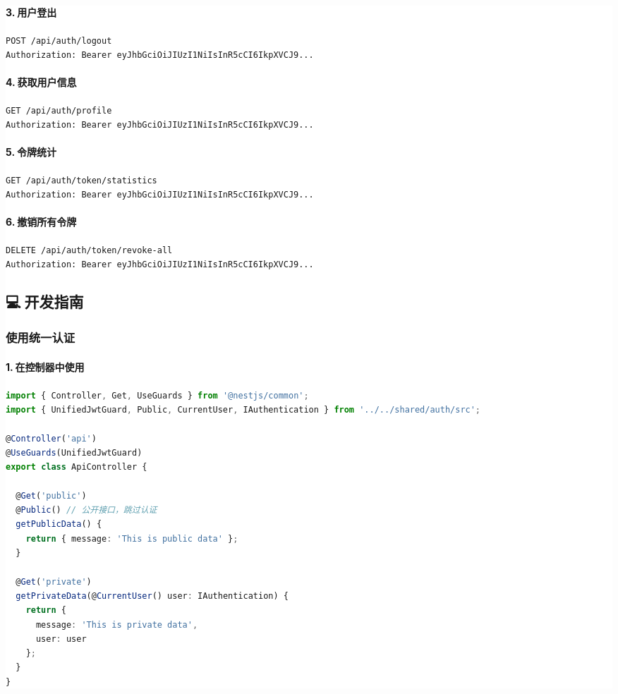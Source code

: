 #### 3. 用户登出
```http
POST /api/auth/logout
Authorization: Bearer eyJhbGciOiJIUzI1NiIsInR5cCI6IkpXVCJ9...
```

#### 4. 获取用户信息
```http
GET /api/auth/profile
Authorization: Bearer eyJhbGciOiJIUzI1NiIsInR5cCI6IkpXVCJ9...
```

#### 5. 令牌统计
```http
GET /api/auth/token/statistics
Authorization: Bearer eyJhbGciOiJIUzI1NiIsInR5cCI6IkpXVCJ9...
```

#### 6. 撤销所有令牌
```http
DELETE /api/auth/token/revoke-all
Authorization: Bearer eyJhbGciOiJIUzI1NiIsInR5cCI6IkpXVCJ9...
```

## 💻 开发指南

### 使用统一认证

#### 1. 在控制器中使用

```typescript
import { Controller, Get, UseGuards } from '@nestjs/common';
import { UnifiedJwtGuard, Public, CurrentUser, IAuthentication } from '../../shared/auth/src';

@Controller('api')
@UseGuards(UnifiedJwtGuard)
export class ApiController {
  
  @Get('public')
  @Public() // 公开接口，跳过认证
  getPublicData() {
    return { message: 'This is public data' };
  }

  @Get('private')
  getPrivateData(@CurrentUser() user: IAuthentication) {
    return { 
      message: 'This is private data',
      user: user 
    };
  }
}
```
